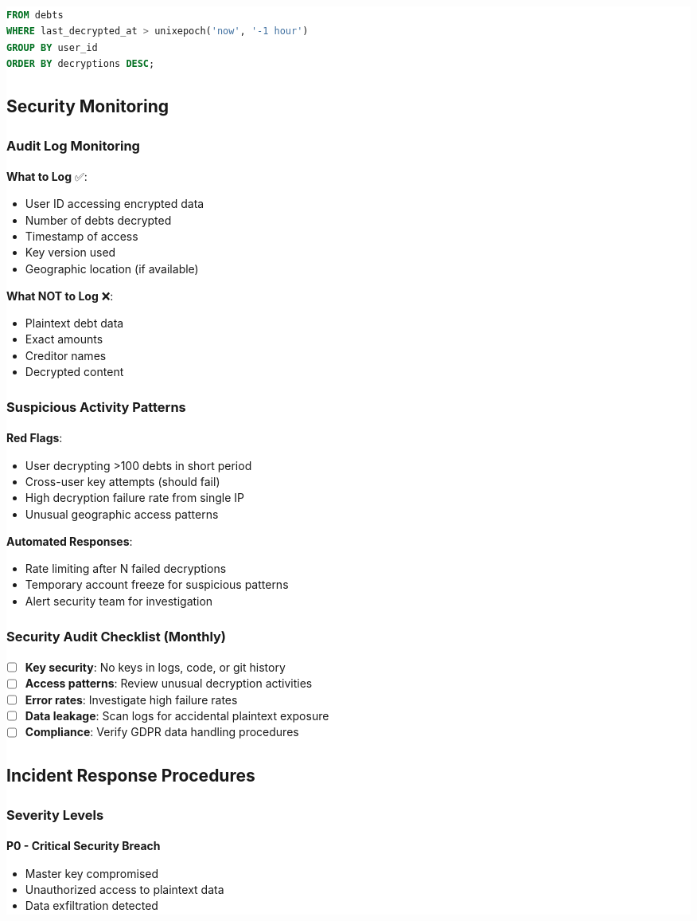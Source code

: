 ```sql
FROM debts 
WHERE last_decrypted_at > unixepoch('now', '-1 hour')
GROUP BY user_id
ORDER BY decryptions DESC;
```

## Security Monitoring

### Audit Log Monitoring

**What to Log** ✅:
- User ID accessing encrypted data
- Number of debts decrypted
- Timestamp of access
- Key version used
- Geographic location (if available)

**What NOT to Log** ❌:
- Plaintext debt data
- Exact amounts
- Creditor names
- Decrypted content

### Suspicious Activity Patterns

**Red Flags**:
- User decrypting >100 debts in short period
- Cross-user key attempts (should fail)
- High decryption failure rate from single IP
- Unusual geographic access patterns

**Automated Responses**:
- Rate limiting after N failed decryptions
- Temporary account freeze for suspicious patterns
- Alert security team for investigation

### Security Audit Checklist (Monthly)

- [ ] **Key security**: No keys in logs, code, or git history
- [ ] **Access patterns**: Review unusual decryption activities  
- [ ] **Error rates**: Investigate high failure rates
- [ ] **Data leakage**: Scan logs for accidental plaintext exposure
- [ ] **Compliance**: Verify GDPR data handling procedures

## Incident Response Procedures

### Severity Levels

**P0 - Critical Security Breach**
- Master key compromised
- Unauthorized access to plaintext data
- Data exfiltration detected
